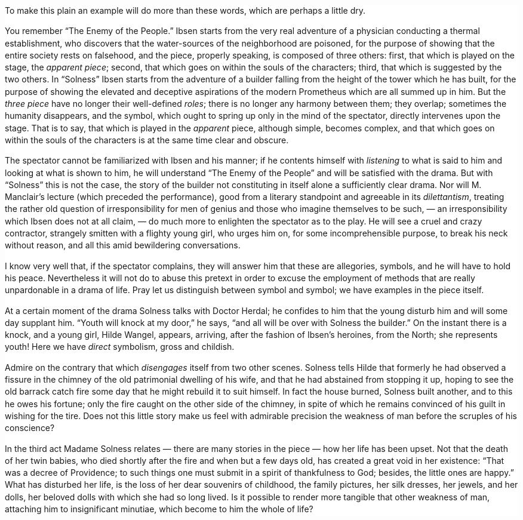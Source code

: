 To make this plain an example will do more than these words, which are perhaps a little dry.

You remember “The Enemy of the People.” Ibsen starts from the very real adventure of a physician conducting a thermal establishment, who discovers that the water-sources of the neighborhood are poisoned, for the purpose of showing that the entire society rests on falsehood, and the piece, properly speaking, is composed of three others: first, that which is played on the stage, the *apparent piece*; second, that which goes on within the souls of the characters; third, that which is suggested by the two others. In “Solness” Ibsen starts from the adventure of a builder falling from the height of the tower which he has built, for the purpose of showing the elevated and deceptive aspirations of the modern Prometheus which are all summed up in him. But the *three piece* have no longer their well-defined *roles*; there is no longer any harmony between them; they overlap; sometimes the humanity disappears, and the symbol, which ought to spring up only in the mind of the spectator, directly intervenes upon the stage. That is to say, that which is played in the *apparent* piece, although simple, becomes complex, and that which goes on within the souls of the characters is at the same time clear and obscure.

The spectator cannot be familiarized with Ibsen and his manner; if he contents himself with *listening* to what is said to him and looking at what is shown to him, he will understand “The Enemy of the People” and will be satisfied with the drama. But with “Solness” this is not the case, the story of the builder not constituting in itself alone a sufficiently clear drama. Nor will M. Manclair’s lecture (which preceded the performance), good from a literary standpoint and agreeable in its *dilettantism*, treating the rather old question of irresponsibility for men of genius and those who imagine themselves to be such, — an irresponsibility which Ibsen does not at all claim, — do much more to enlighten the spectator as to the play. He will see a cruel and crazy contractor, strangely smitten with a flighty young girl, who urges him on, for some incomprehensible purpose, to break his neck without reason, and all this amid bewildering conversations.

I know very well that, if the spectator complains, they will answer him that these are allegories, symbols, and he will have to hold his peace. Nevertheless it will not do to abuse this pretext in order to excuse the employment of methods that are really unpardonable in a drama of life. Pray let us distinguish between symbol and symbol; we have examples in the piece itself.

At a certain moment of the drama Solness talks with Doctor Herdal; he confides to him that the young disturb him and will some day supplant him. “Youth will knock at my door,” he says, “and all will be over with Solness the builder.” On the instant there is a knock, and a young girl, Hilde Wangel, appears, arriving, after the fashion of Ibsen’s heroines, from the North; she represents youth! Here we have *direct* symbolism, gross and childish.

Admire on the contrary that which *disengages* itself from two other scenes. Solness tells Hilde that formerly he had observed a fissure in the chimney of the old patrimonial dwelling of his wife, and that he had abstained from stopping it up, hoping to see the old barrack catch fire some day that he might rebuild it to suit himself. In fact the house burned, Solness built another, and to this he owes his fortune; only the fire caught on the other side of the chimney, in spite of which he remains convinced of his guilt in wishing for the tire. Does not this little story make us feel with admirable precision the weakness of man before the scruples of his conscience?

In the third act Madame Solness relates — there are many stories in the piece — how her life has been upset. Not that the death of her twin babies, who died shortly after the fire and when but a few days old, has created a great void in her existence: “That was a decree of Providence; to such things one must submit in a spirit of thankfulness to God; besides, the little ones are happy.” What has disturbed her life, is the loss of her dear souvenirs of childhood, the family pictures, her silk dresses, her jewels, and her dolls, her beloved dolls with which she had so long lived. Is it possible to render more tangible that other weakness of man, attaching him to insignificant minutiae, which become to him the whole of life?
